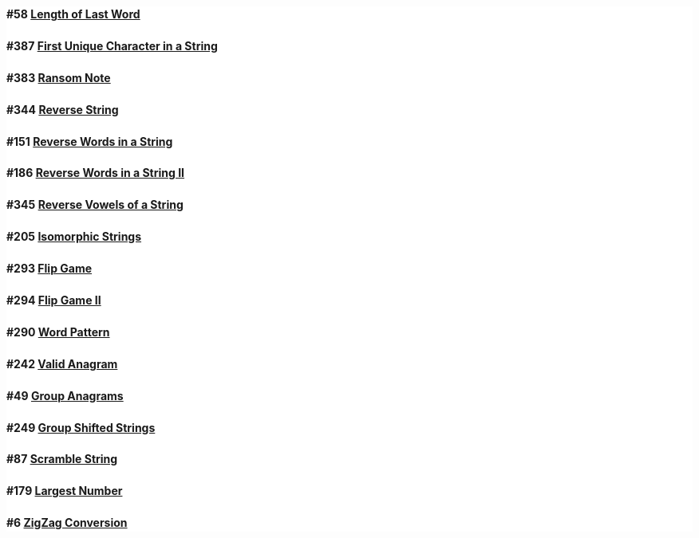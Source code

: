 



#### #58 [ Length of Last Word](https://leetcode.com/problems/length-of-last-word/description/)

#### #387 [First Unique Character in a String](https://leetcode.com/problems/first-unique-character-in-a-string/description/)

#### #383 [ Ransom Note](https://leetcode.com/problems/ransom-note/description/)

#### #344 [ Reverse String](https://leetcode.com/problems/reverse-string/description/)

#### #151 [ Reverse Words in a String](https://leetcode.com/problems/reverse-words-in-a-string/description/)

#### #186 [Reverse Words in a String II](https://leetcode.com/problems/reverse-words-in-a-string-ii/description/)

#### #345 [Reverse Vowels of a String](https://leetcode.com/problems/reverse-vowels-of-a-string/description/)

#### #205 [ Isomorphic Strings](https://leetcode.com/problems/isomorphic-strings/description/)

#### #293 [Flip Game](https://leetcode.com/problems/flip-game/description/)

#### #294 [ Flip Game II](https://leetcode.com/problems/flip-game-ii/description/)

#### #290 [Word Pattern](https://leetcode.com/problems/word-pattern/description/)

#### #242 [ Valid Anagram](https://leetcode.com/problems/valid-anagram/description/)

#### #49 [ Group Anagrams](https://leetcode.com/problems/group-anagrams/description/)

#### #249 [Group Shifted Strings](https://leetcode.com/problems/group-shifted-strings/description/)

#### #87 [ Scramble String](https://leetcode.com/problems/scramble-string/description/)

#### #179 [Largest Number](https://leetcode.com/problems/largest-number/description/)

#### #6 [ ZigZag Conversion](https://leetcode.com/problems/zigzag-conversion/description/)
